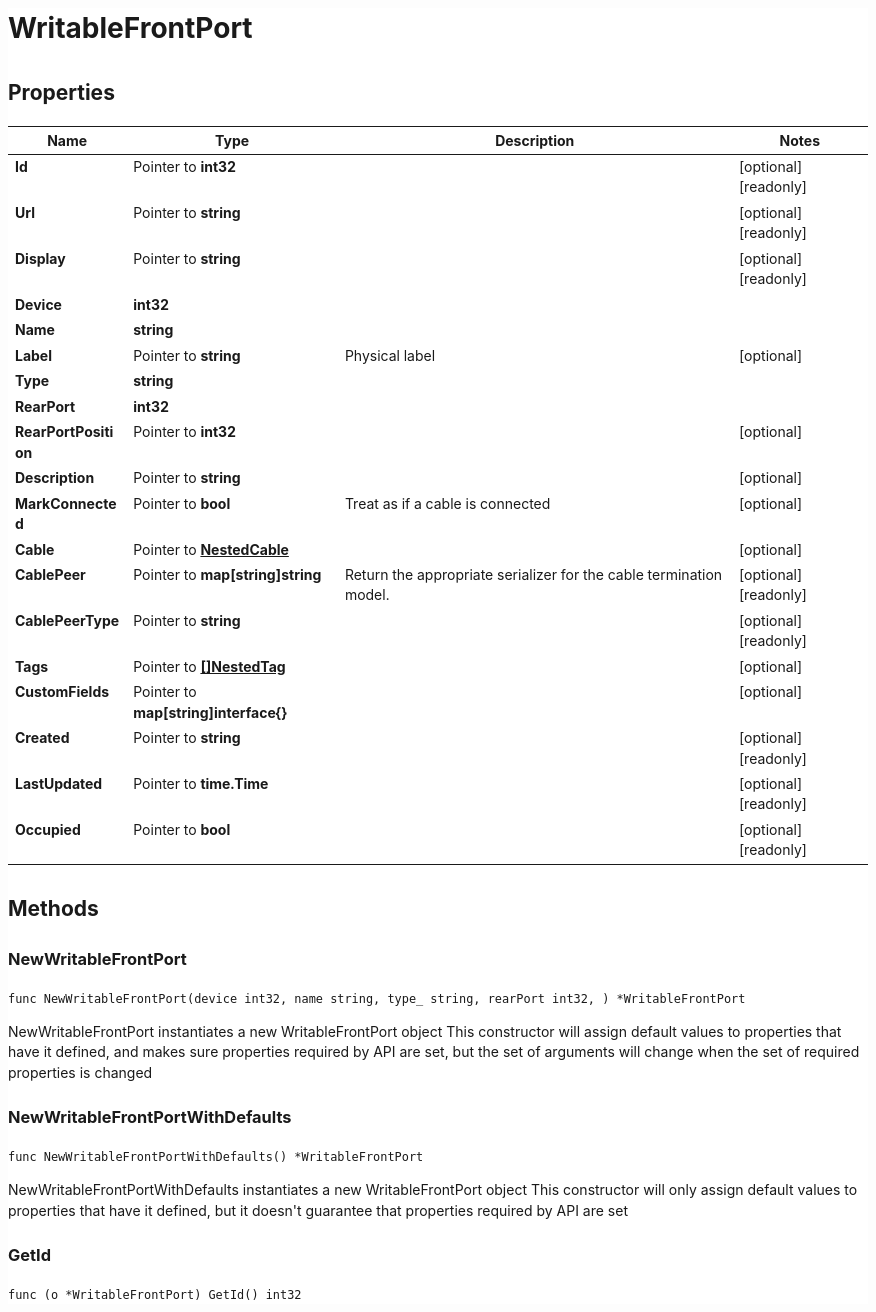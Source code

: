 # WritableFrontPort

## Properties

Name | Type | Description | Notes
------------ | ------------- | ------------- | -------------
**Id** | Pointer to **int32** |  | [optional] [readonly] 
**Url** | Pointer to **string** |  | [optional] [readonly] 
**Display** | Pointer to **string** |  | [optional] [readonly] 
**Device** | **int32** |  | 
**Name** | **string** |  | 
**Label** | Pointer to **string** | Physical label | [optional] 
**Type** | **string** |  | 
**RearPort** | **int32** |  | 
**RearPortPosition** | Pointer to **int32** |  | [optional] 
**Description** | Pointer to **string** |  | [optional] 
**MarkConnected** | Pointer to **bool** | Treat as if a cable is connected | [optional] 
**Cable** | Pointer to [**NestedCable**](NestedCable.md) |  | [optional] 
**CablePeer** | Pointer to **map[string]string** |  Return the appropriate serializer for the cable termination model.  | [optional] [readonly] 
**CablePeerType** | Pointer to **string** |  | [optional] [readonly] 
**Tags** | Pointer to [**[]NestedTag**](NestedTag.md) |  | [optional] 
**CustomFields** | Pointer to **map[string]interface{}** |  | [optional] 
**Created** | Pointer to **string** |  | [optional] [readonly] 
**LastUpdated** | Pointer to **time.Time** |  | [optional] [readonly] 
**Occupied** | Pointer to **bool** |  | [optional] [readonly] 

## Methods

### NewWritableFrontPort

`func NewWritableFrontPort(device int32, name string, type_ string, rearPort int32, ) *WritableFrontPort`

NewWritableFrontPort instantiates a new WritableFrontPort object
This constructor will assign default values to properties that have it defined,
and makes sure properties required by API are set, but the set of arguments
will change when the set of required properties is changed

### NewWritableFrontPortWithDefaults

`func NewWritableFrontPortWithDefaults() *WritableFrontPort`

NewWritableFrontPortWithDefaults instantiates a new WritableFrontPort object
This constructor will only assign default values to properties that have it defined,
but it doesn't guarantee that properties required by API are set

### GetId

`func (o *WritableFrontPort) GetId() int32`
